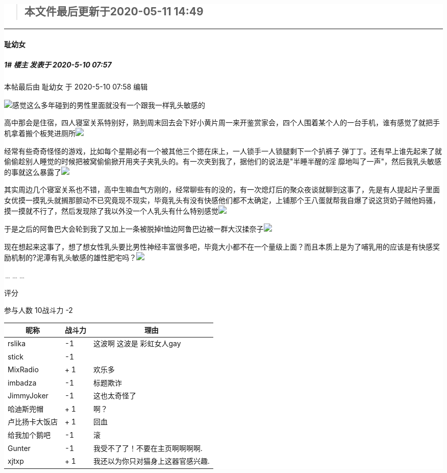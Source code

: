 > ## **本文件最后更新于2020-05-11 14:49** 



-----

####  耻幼女  
##### 1#       楼主       发表于 2020-5-10 07:57



 本帖最后由 耻幼女 于 2020-5-10 07:58 编辑 

<img src="https://static.saraba1st.com/image/smiley/face2017/001.png" referrerpolicy="no-referrer">感觉这么多年碰到的男性里面就没有一个跟我一样乳头敏感的

高中那会是住宿，四人寝室关系特别好，熟到周末回去会下好小黄片周一来开鉴赏家会，四个人围着某个人的一台手机，谁有感觉了就把手机拿着搬个板凳进厕所<img src="https://static.saraba1st.com/image/smiley/face2017/067.png" referrerpolicy="no-referrer">

经常有些奇奇怪怪的游戏，比如每个星期必有一个被其他三个摁在床上，一人锁手一人锁腿剩下一个扒裤子 弹丁丁。还有早上谁先起来了就偷偷趁别人睡觉的时候把被窝偷偷掀开用夹子夹乳头的。有一次夹到我了，据他们的说法是"半睡半醒的淫 靡地叫了一声"，然后我乳头敏感的事就这么暴露了<img src="https://static.saraba1st.com/image/smiley/face2017/068.png" referrerpolicy="no-referrer">

其实周边几个寝室关系也不错，高中生嘛血气方刚的，经常聊些有的没的，有一次熄灯后的聚众夜谈就聊到这事了，先是有人提起片子里面女优摸一摸乳头就搁那颤动不已究竟现不现实，毕竟乳头有没有快感他们都不太确定，上铺那个王八蛋就帮我自爆了说这货奶子贼他妈骚，摸一摸就不行了，然后发现除了我以外没一个人乳头有什么特别感觉<img src="https://static.saraba1st.com/image/smiley/face2017/018.png" referrerpolicy="no-referrer">

于是之后的阿鲁巴大会轮到我了又加上一条被脱掉t恤边阿鲁巴边被一群大汉揉奈子<img src="https://static.saraba1st.com/image/smiley/face2017/125.png" referrerpolicy="no-referrer">

现在想起来这事了，想了想女性乳头要比男性神经丰富很多吧，毕竟大小都不在一个量级上面？而且本质上是为了哺乳用的应该是有快感奖励机制的?泥潭有乳头敏感的雄性肥宅吗？<img src="https://static.saraba1st.com/image/smiley/face2017/061.gif" referrerpolicy="no-referrer">



﹍﹍﹍

评分





 参与人数 10战斗力 -2

|昵称|战斗力|理由|
|----|---|---|
| rslika|-1|这波啊 这波是 彩虹女人gay|
| stick|-1||
| MixRadio| + 1|欢乐多|
| imbadza|-1|标题欺诈|
| JimmyJoker|-1|这也太奇怪了|
| 哈迪斯兜帽| + 1|啊？|
| 卢比扬卡大饭店| + 1|回血|
| 给我加个鹅吧|-1|滚|
| Gunter|-1|我受不了了！不要在主页啊啊啊啊.|
| xjtxp| + 1|我还以为你只对猫身上这器官感兴趣.|
